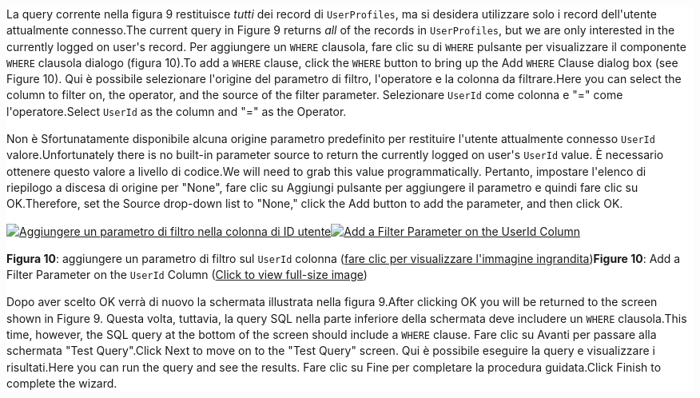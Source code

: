 
<span data-ttu-id="dc484-253">La query corrente nella figura 9 restituisce *tutti* dei record di `UserProfiles`, ma si desidera utilizzare solo i record dell'utente attualmente connesso.</span><span class="sxs-lookup"><span data-stu-id="dc484-253">The current query in Figure 9 returns *all* of the records in `UserProfiles`, but we are only interested in the currently logged on user's record.</span></span> <span data-ttu-id="dc484-254">Per aggiungere un `WHERE` clausola, fare clic su di `WHERE` pulsante per visualizzare il componente `WHERE` clausola dialogo (figura 10).</span><span class="sxs-lookup"><span data-stu-id="dc484-254">To add a `WHERE` clause, click the `WHERE` button to bring up the Add `WHERE` Clause dialog box (see Figure 10).</span></span> <span data-ttu-id="dc484-255">Qui è possibile selezionare l'origine del parametro di filtro, l'operatore e la colonna da filtrare.</span><span class="sxs-lookup"><span data-stu-id="dc484-255">Here you can select the column to filter on, the operator, and the source of the filter parameter.</span></span> <span data-ttu-id="dc484-256">Selezionare `UserId` come colonna e "=" come l'operatore.</span><span class="sxs-lookup"><span data-stu-id="dc484-256">Select `UserId` as the column and "=" as the Operator.</span></span>

<span data-ttu-id="dc484-257">Non è Sfortunatamente disponibile alcuna origine parametro predefinito per restituire l'utente attualmente connesso `UserId` valore.</span><span class="sxs-lookup"><span data-stu-id="dc484-257">Unfortunately there is no built-in parameter source to return the currently logged on user's `UserId` value.</span></span> <span data-ttu-id="dc484-258">È necessario ottenere questo valore a livello di codice.</span><span class="sxs-lookup"><span data-stu-id="dc484-258">We will need to grab this value programmatically.</span></span> <span data-ttu-id="dc484-259">Pertanto, impostare l'elenco di riepilogo a discesa di origine per "None", fare clic su Aggiungi pulsante per aggiungere il parametro e quindi fare clic su OK.</span><span class="sxs-lookup"><span data-stu-id="dc484-259">Therefore, set the Source drop-down list to "None," click the Add button to add the parameter, and then click OK.</span></span>


<span data-ttu-id="dc484-260">[![Aggiungere un parametro di filtro nella colonna di ID utente](storing-additional-user-information-cs/_static/image29.png)](storing-additional-user-information-cs/_static/image28.png)</span><span class="sxs-lookup"><span data-stu-id="dc484-260">[![Add a Filter Parameter on the UserId Column](storing-additional-user-information-cs/_static/image29.png)](storing-additional-user-information-cs/_static/image28.png)</span></span>

<span data-ttu-id="dc484-261">**Figura 10**: aggiungere un parametro di filtro sul `UserId` colonna ([fare clic per visualizzare l'immagine ingrandita](storing-additional-user-information-cs/_static/image30.png))</span><span class="sxs-lookup"><span data-stu-id="dc484-261">**Figure 10**: Add a Filter Parameter on the `UserId` Column  ([Click to view full-size image](storing-additional-user-information-cs/_static/image30.png))</span></span>


<span data-ttu-id="dc484-262">Dopo aver scelto OK verrà di nuovo la schermata illustrata nella figura 9.</span><span class="sxs-lookup"><span data-stu-id="dc484-262">After clicking OK you will be returned to the screen shown in Figure 9.</span></span> <span data-ttu-id="dc484-263">Questa volta, tuttavia, la query SQL nella parte inferiore della schermata deve includere un `WHERE` clausola.</span><span class="sxs-lookup"><span data-stu-id="dc484-263">This time, however, the SQL query at the bottom of the screen should include a `WHERE` clause.</span></span> <span data-ttu-id="dc484-264">Fare clic su Avanti per passare alla schermata "Test Query".</span><span class="sxs-lookup"><span data-stu-id="dc484-264">Click Next to move on to the "Test Query" screen.</span></span> <span data-ttu-id="dc484-265">Qui è possibile eseguire la query e visualizzare i risultati.</span><span class="sxs-lookup"><span data-stu-id="dc484-265">Here you can run the query and see the results.</span></span> <span data-ttu-id="dc484-266">Fare clic su Fine per completare la procedura guidata.</span><span class="sxs-lookup"><span data-stu-id="dc484-266">Click Finish to complete the wizard.</span></span>
